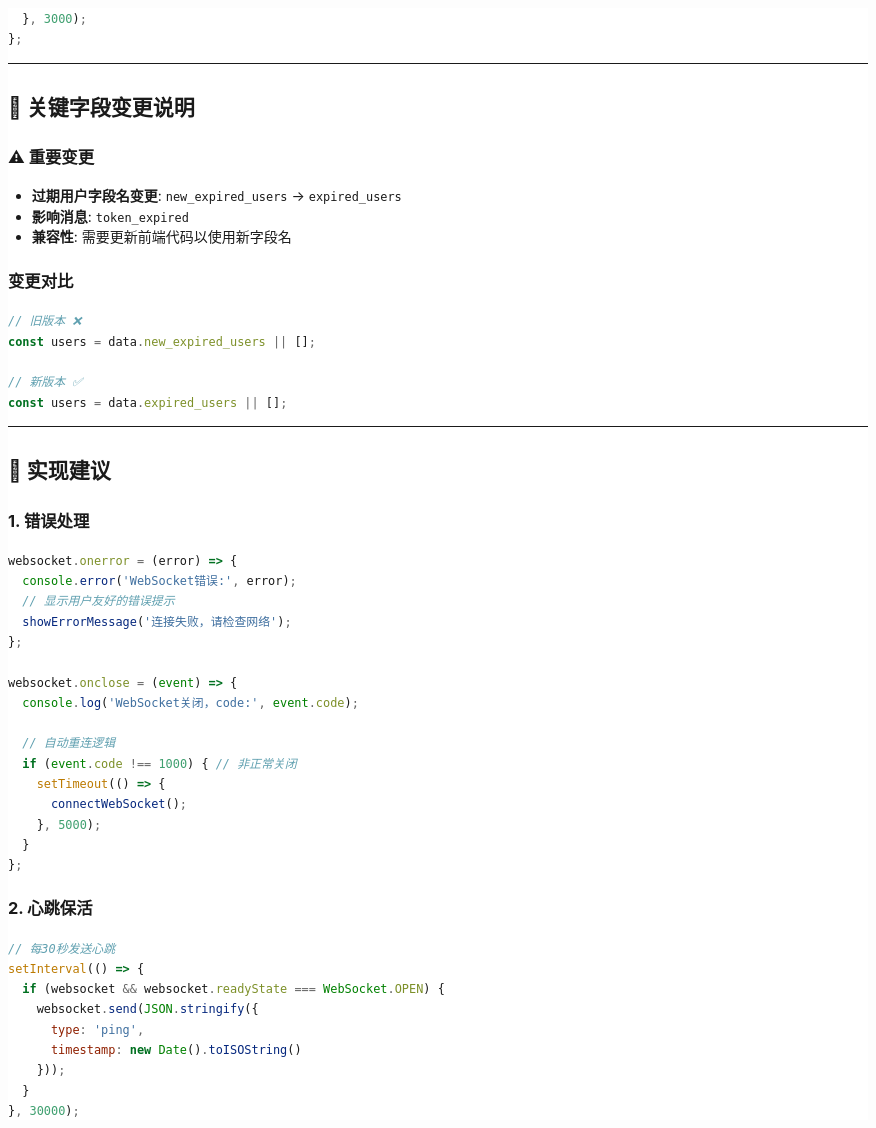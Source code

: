```javascript
  }, 3000);
};
```

---

## 🎯 关键字段变更说明

### ⚠️ 重要变更
- **过期用户字段名变更**: `new_expired_users` → `expired_users`
- **影响消息**: `token_expired`
- **兼容性**: 需要更新前端代码以使用新字段名

### 变更对比
```javascript
// 旧版本 ❌
const users = data.new_expired_users || [];

// 新版本 ✅
const users = data.expired_users || [];
```

---

## 🔧 实现建议

### 1. 错误处理
```javascript
websocket.onerror = (error) => {
  console.error('WebSocket错误:', error);
  // 显示用户友好的错误提示
  showErrorMessage('连接失败，请检查网络');
};

websocket.onclose = (event) => {
  console.log('WebSocket关闭，code:', event.code);
  
  // 自动重连逻辑
  if (event.code !== 1000) { // 非正常关闭
    setTimeout(() => {
      connectWebSocket();
    }, 5000);
  }
};
```

### 2. 心跳保活
```javascript
// 每30秒发送心跳
setInterval(() => {
  if (websocket && websocket.readyState === WebSocket.OPEN) {
    websocket.send(JSON.stringify({
      type: 'ping',
      timestamp: new Date().toISOString()
    }));
  }
}, 30000);
```
